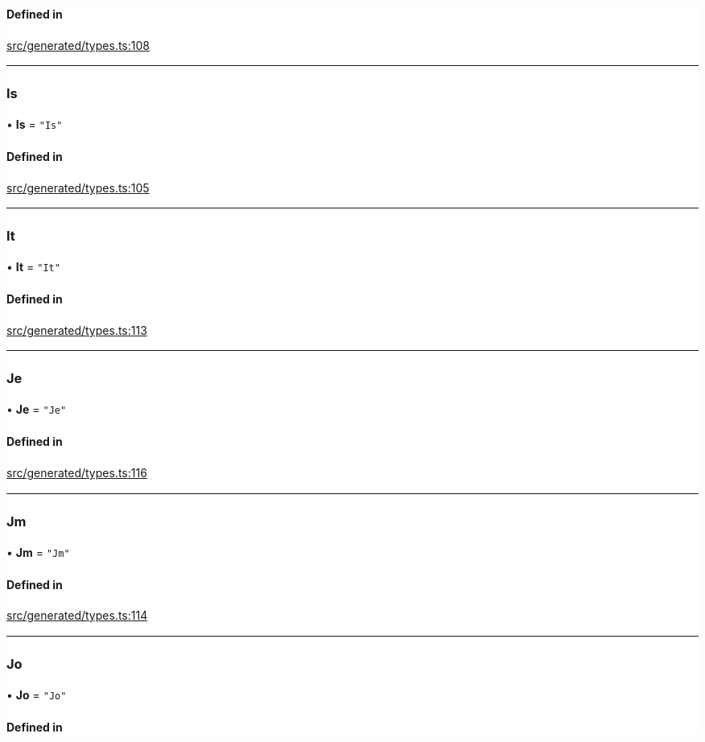 #### Defined in

[src/generated/types.ts:108](https://github.com/PolymeshAssociation/polymesh-private-sdk/blob/dd40dc5f/src/generated/types.ts#L108)

___

### Is

• **Is** = ``"Is"``

#### Defined in

[src/generated/types.ts:105](https://github.com/PolymeshAssociation/polymesh-private-sdk/blob/dd40dc5f/src/generated/types.ts#L105)

___

### It

• **It** = ``"It"``

#### Defined in

[src/generated/types.ts:113](https://github.com/PolymeshAssociation/polymesh-private-sdk/blob/dd40dc5f/src/generated/types.ts#L113)

___

### Je

• **Je** = ``"Je"``

#### Defined in

[src/generated/types.ts:116](https://github.com/PolymeshAssociation/polymesh-private-sdk/blob/dd40dc5f/src/generated/types.ts#L116)

___

### Jm

• **Jm** = ``"Jm"``

#### Defined in

[src/generated/types.ts:114](https://github.com/PolymeshAssociation/polymesh-private-sdk/blob/dd40dc5f/src/generated/types.ts#L114)

___

### Jo

• **Jo** = ``"Jo"``

#### Defined in
